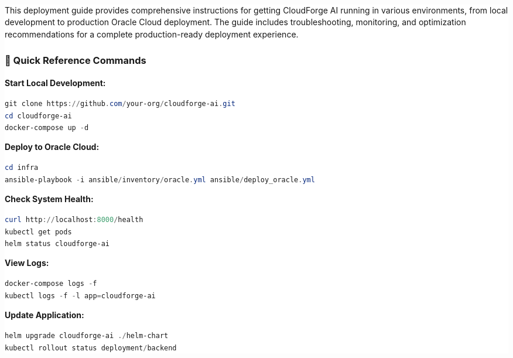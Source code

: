 This deployment guide provides comprehensive instructions for getting CloudForge AI running in various environments, from local development to production Oracle Cloud deployment. The guide includes troubleshooting, monitoring, and optimization recommendations for a complete production-ready deployment experience.

### 🎯 Quick Reference Commands

**Start Local Development:**
```powershell
git clone https://github.com/your-org/cloudforge-ai.git
cd cloudforge-ai
docker-compose up -d
```

**Deploy to Oracle Cloud:**
```powershell
cd infra
ansible-playbook -i ansible/inventory/oracle.yml ansible/deploy_oracle.yml
```

**Check System Health:**
```powershell
curl http://localhost:8000/health
kubectl get pods
helm status cloudforge-ai
```

**View Logs:**
```powershell
docker-compose logs -f
kubectl logs -f -l app=cloudforge-ai
```

**Update Application:**
```powershell
helm upgrade cloudforge-ai ./helm-chart
kubectl rollout status deployment/backend
```